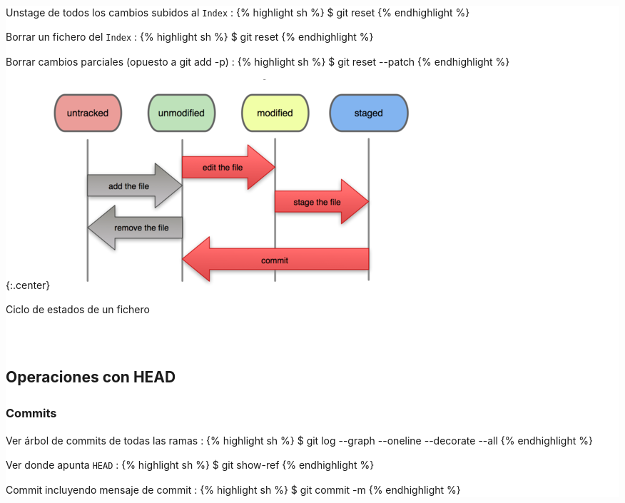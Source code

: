 Unstage de todos los cambios subidos al `Index`
: {% highlight sh %}
    $ git reset
{% endhighlight %}

Borrar un fichero del `Index`
: {% highlight sh %}
    $ git reset <fichero>
{% endhighlight %}

Borrar cambios parciales (opuesto a git add -p)
: {% highlight sh %}
    $ git reset --patch
{% endhighlight %}


{:.center}
![Git workflow](/file_lifecycle.png "File lifecycle")

<div class="center">Ciclo de estados de un fichero</div><br />

<br />

## Operaciones con HEAD

### Commits

Ver árbol de commits de todas las ramas
: {% highlight sh %}
$ git log --graph --oneline --decorate --all
{% endhighlight %}

Ver donde apunta `HEAD`
: {% highlight sh %}
    $ git show-ref
{% endhighlight %}

Commit incluyendo mensaje de commit
: {% highlight sh %}
    $ git commit -m <mensaje>
{% endhighlight %}
